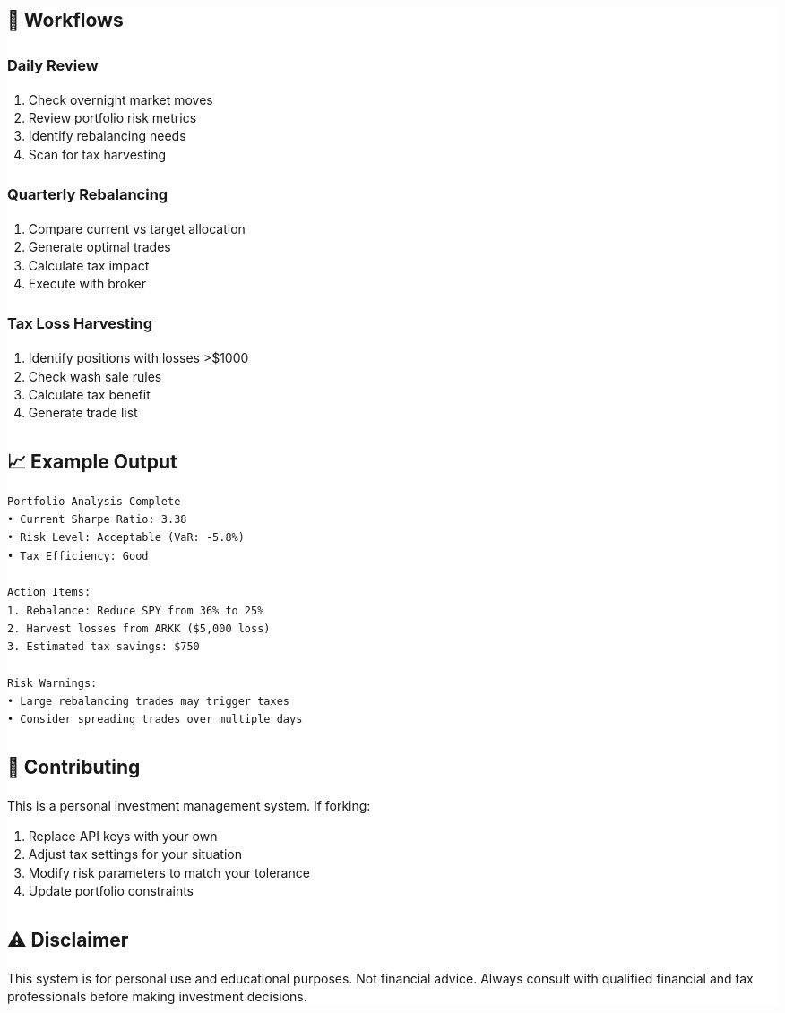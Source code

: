 ## 🎯 Workflows

### Daily Review
1. Check overnight market moves
2. Review portfolio risk metrics
3. Identify rebalancing needs
4. Scan for tax harvesting

### Quarterly Rebalancing
1. Compare current vs target allocation
2. Generate optimal trades
3. Calculate tax impact
4. Execute with broker

### Tax Loss Harvesting
1. Identify positions with losses >$1000
2. Check wash sale rules
3. Calculate tax benefit
4. Generate trade list

## 📈 Example Output

```
Portfolio Analysis Complete
• Current Sharpe Ratio: 3.38
• Risk Level: Acceptable (VaR: -5.8%)
• Tax Efficiency: Good

Action Items:
1. Rebalance: Reduce SPY from 36% to 25%
2. Harvest losses from ARKK ($5,000 loss)
3. Estimated tax savings: $750

Risk Warnings:
• Large rebalancing trades may trigger taxes
• Consider spreading trades over multiple days
```

## 🤝 Contributing

This is a personal investment management system. If forking:
1. Replace API keys with your own
2. Adjust tax settings for your situation
3. Modify risk parameters to match your tolerance
4. Update portfolio constraints

## ⚠️ Disclaimer

This system is for personal use and educational purposes. Not financial advice. 
Always consult with qualified financial and tax professionals before making investment decisions.
